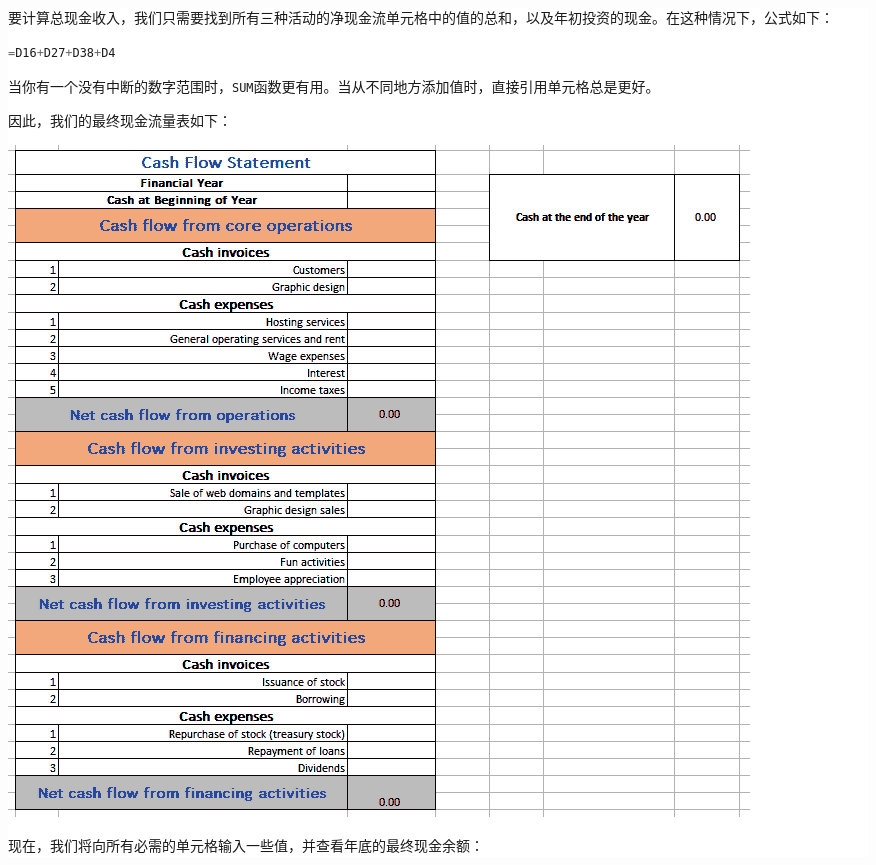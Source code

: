 要计算总现金收入，我们只需要找到所有三种活动的净现金流单元格中的值的总和，以及年初投资的现金。在这种情况下，公式如下：

```py
=D16+D27+D38+D4
```

当你有一个没有中断的数字范围时，`SUM`函数更有用。当从不同地方添加值时，直接引用单元格总是更好。

因此，我们的最终现金流量表如下：

![](img/7dbc7366-acf7-45be-8c56-c1505aa75836.png)

现在，我们将向所有必需的单元格输入一些值，并查看年底的最终现金余额：
